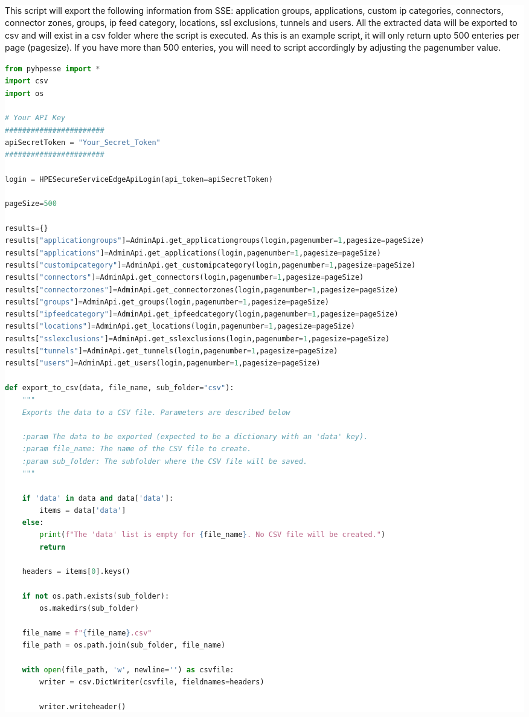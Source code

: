 This script will export the following information from SSE: application groups, applications, custom ip categories, connectors, connector zones, groups, ip feed category, locations, ssl exclusions, tunnels and users. 
All the extracted data will be exported to csv and will exist in a csv folder where the script is executed. As this is an example script, it will only return upto 500 enteries per page (pagesize). If you have more than 500 enteries, you will need to script accordingly by adjusting the pagenumber value. 

``` python
from pyhpesse import *
import csv
import os

# Your API Key
#######################
apiSecretToken = "Your_Secret_Token"
#######################

login = HPESecureServiceEdgeApiLogin(api_token=apiSecretToken)

pageSize=500

results={}
results["applicationgroups"]=AdminApi.get_applicationgroups(login,pagenumber=1,pagesize=pageSize)
results["applications"]=AdminApi.get_applications(login,pagenumber=1,pagesize=pageSize)
results["customipcategory"]=AdminApi.get_customipcategory(login,pagenumber=1,pagesize=pageSize)
results["connectors"]=AdminApi.get_connectors(login,pagenumber=1,pagesize=pageSize)
results["connectorzones"]=AdminApi.get_connectorzones(login,pagenumber=1,pagesize=pageSize)
results["groups"]=AdminApi.get_groups(login,pagenumber=1,pagesize=pageSize)
results["ipfeedcategory"]=AdminApi.get_ipfeedcategory(login,pagenumber=1,pagesize=pageSize)                                            
results["locations"]=AdminApi.get_locations(login,pagenumber=1,pagesize=pageSize)
results["sslexclusions"]=AdminApi.get_sslexclusions(login,pagenumber=1,pagesize=pageSize)
results["tunnels"]=AdminApi.get_tunnels(login,pagenumber=1,pagesize=pageSize)
results["users"]=AdminApi.get_users(login,pagenumber=1,pagesize=pageSize)

def export_to_csv(data, file_name, sub_folder="csv"):
    """
    Exports the data to a CSV file. Parameters are described below
    
    :param The data to be exported (expected to be a dictionary with an 'data' key).
    :param file_name: The name of the CSV file to create.
    :param sub_folder: The subfolder where the CSV file will be saved.
    """

    if 'data' in data and data['data']:
        items = data['data']
    else:
        print(f"The 'data' list is empty for {file_name}. No CSV file will be created.")
        return

    headers = items[0].keys()

    if not os.path.exists(sub_folder):
        os.makedirs(sub_folder)

    file_name = f"{file_name}.csv"
    file_path = os.path.join(sub_folder, file_name)

    with open(file_path, 'w', newline='') as csvfile:
        writer = csv.DictWriter(csvfile, fieldnames=headers)

        writer.writeheader()

```